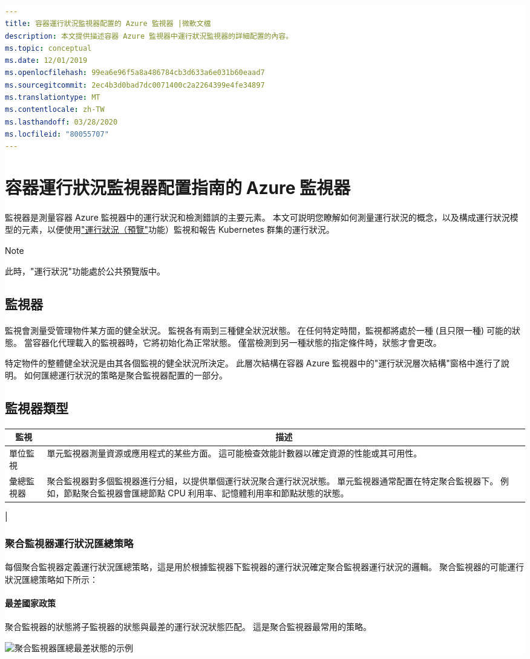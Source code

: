 ```yaml
---
title: 容器運行狀況監視器配置的 Azure 監視器 |微軟文檔
description: 本文提供描述容器 Azure 監視器中運行狀況監視器的詳細配置的內容。
ms.topic: conceptual
ms.date: 12/01/2019
ms.openlocfilehash: 99ea6e96f5a8a486784cb3d633a6e031b60eaad7
ms.sourcegitcommit: 2ec4b3d0bad7dc0071400c2a2264399e4fe34897
ms.translationtype: MT
ms.contentlocale: zh-TW
ms.lasthandoff: 03/28/2020
ms.locfileid: "80055707"
---
```

# <a name="azure-monitor-for-containers-health-monitor-configuration-guide"></a>容器運行狀況監視器配置指南的 Azure 監視器

監視器是測量容器 Azure 監視器中的運行狀況和檢測錯誤的主要元素。 本文可説明您瞭解如何測量運行狀況的概念，以及構成運行狀況模型的元素，以便使用["運行狀況（預覽"](container-insights-health.md)功能）監視和報告 Kubernetes 群集的運行狀況。

>[!NOTE]
>此時，"運行狀況"功能處於公共預覽版中。
>

## <a name="monitors"></a>監視器

監視會測量受管理物件某方面的健全狀況。 監視各有兩到三種健全狀況狀態。 在任何特定時間，監視都將處於一種 (且只限一種) 可能的狀態。 當容器化代理載入的監視器時，它將初始化為正常狀態。 僅當檢測到另一種狀態的指定條件時，狀態才會更改。

特定物件的整體健全狀況是由其各個監視的健全狀況所決定。 此層次結構在容器 Azure 監視器中的"運行狀況層次結構"窗格中進行了說明。 如何匯總運行狀況的策略是聚合監視器配置的一部分。

## <a name="types-of-monitors"></a>監視器類型

|監視 | 描述 | 
|--------|-------------|
| 單位監視 |單元監視器測量資源或應用程式的某些方面。 這可能檢查效能計數器以確定資源的性能或其可用性。 |
|彙總監視器 | 聚合監視器對多個監視器進行分組，以提供單個運行狀況聚合運行狀況狀態。 單元監視器通常配置在特定聚合監視器下。 例如，節點聚合監視器會匯總節點 CPU 利用率、記憶體利用率和節點狀態的狀態。
 |

### <a name="aggregate-monitor-health-rollup-policy"></a>聚合監視器運行狀況匯總策略

每個聚合監視器定義運行狀況匯總策略，這是用於根據監視器下監視器的運行狀況確定聚合監視器運行狀況的邏輯。 聚合監視器的可能運行狀況匯總策略如下所示：

#### <a name="worst-state-policy"></a>最差國家政策

聚合監視器的狀態將子監視器的狀態與最差的運行狀況狀態匹配。 這是聚合監視器最常用的策略。

![聚合監視器匯總最差狀態的示例](./media/container-insights-health-monitoring-cfg/aggregate-monitor-rollup-worstof.png)
